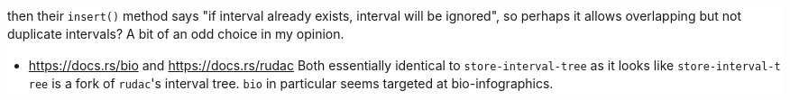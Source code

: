   then their `insert()` method says "if interval already exists,
  interval will be ignored", so perhaps it allows overlapping but not
  duplicate intervals? A bit of an odd choice in my opinion.
- <https://docs.rs/bio> and <https://docs.rs/rudac>
  Both essentially identical to `store-interval-tree` as it looks like
  `store-interval-tree` is a fork of `rudac`'s interval tree. `bio` in
  particular seems targeted at bio-infographics.

[`actual infinity`]: https://en.wikipedia.org/wiki/Actual_infinity
[`bigint`]: https://docs.rs/num-bigint/latest/num_bigint/struct.BigInt.html
[`btreemap`]: https://doc.rust-lang.org/std/collections/struct.BTreeMap.html
[`btree_monstrousity`]: https://github.com/ripytide/btree_monstrousity
[`continuous`]: https://en.wikipedia.org/wiki/List_of_continuity-related_mathematical_topics
[`copse`]: https://github.com/eggyal/copse
[`discrete_range_map`]: https://docs.rs/discrete_range_map
[`discrete`]: https://en.wikipedia.org/wiki/Discrete_mathematics
[`finite`]: https://en.wiktionary.org/wiki/finite#Adjective
[`get_key_value_at_point()`]: https://docs.rs/nodit/latest/nodit/nodit/map/struct.NoditMap.html#method.get_key_value_at_point
[`gqdit`]: https://docs.rs/nodit/latest/nodit/gqdit/struct.Gqdit.html
[`interval-mathematics`]: https://en.wikipedia.org/wiki/Interval_(mathematics)
[`noditmap`]: https://docs.rs/nodit/latest/nodit/nodit/map/struct.NoditMap.html
[`noditset`]: https://docs.rs/nodit/latest/nodit/nodit/set/struct.NoditSet.html
[`nodit`]: https://docs.rs/nodit
[`num_bigint`]: https://docs.rs/num-bigint
[`rangeinclusive`]: https://doc.rust-lang.org/std/ops/struct.RangeInclusive.html
[`rangemap`]: https://docs.rs/rangemap/latest/rangemap/
[`range_bounds_map`]: https://docs.rs/range_bounds_map
[`range`]: https://doc.rust-lang.org/std/ops/struct.Range.html
[`zosditmap`]: https://docs.rs/nodit/latest/nodit/zosdit/map/struct.ZosditMap.html
